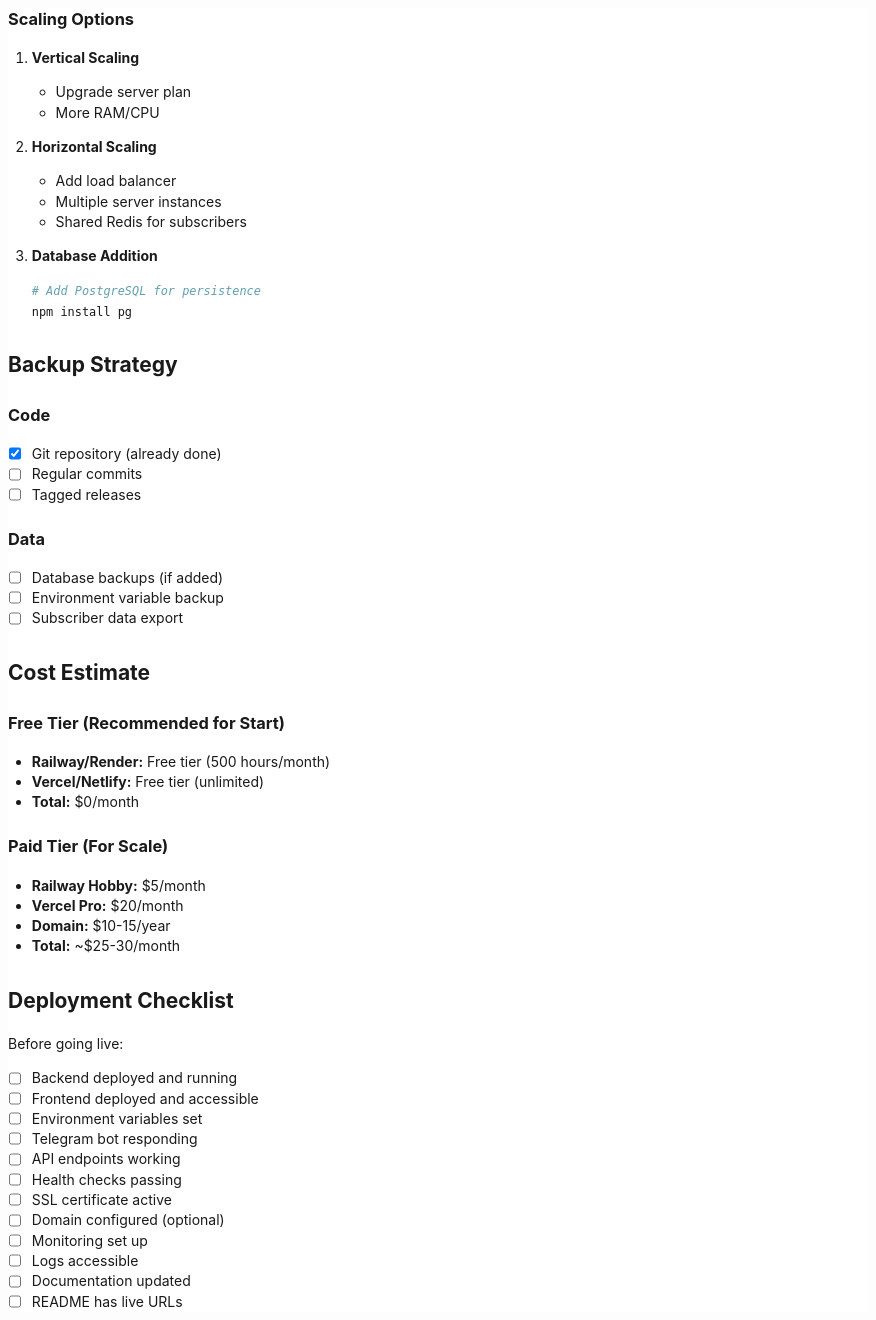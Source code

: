### Scaling Options

1. **Vertical Scaling**
   - Upgrade server plan
   - More RAM/CPU

2. **Horizontal Scaling**
   - Add load balancer
   - Multiple server instances
   - Shared Redis for subscribers

3. **Database Addition**
   ```bash
   # Add PostgreSQL for persistence
   npm install pg
   ```

## Backup Strategy

### Code
- [x] Git repository (already done)
- [ ] Regular commits
- [ ] Tagged releases

### Data
- [ ] Database backups (if added)
- [ ] Environment variable backup
- [ ] Subscriber data export

## Cost Estimate

### Free Tier (Recommended for Start)
- **Railway/Render:** Free tier (500 hours/month)
- **Vercel/Netlify:** Free tier (unlimited)
- **Total:** $0/month

### Paid Tier (For Scale)
- **Railway Hobby:** $5/month
- **Vercel Pro:** $20/month
- **Domain:** $10-15/year
- **Total:** ~$25-30/month

## Deployment Checklist

Before going live:

- [ ] Backend deployed and running
- [ ] Frontend deployed and accessible
- [ ] Environment variables set
- [ ] Telegram bot responding
- [ ] API endpoints working
- [ ] Health checks passing
- [ ] SSL certificate active
- [ ] Domain configured (optional)
- [ ] Monitoring set up
- [ ] Logs accessible
- [ ] Documentation updated
- [ ] README has live URLs
